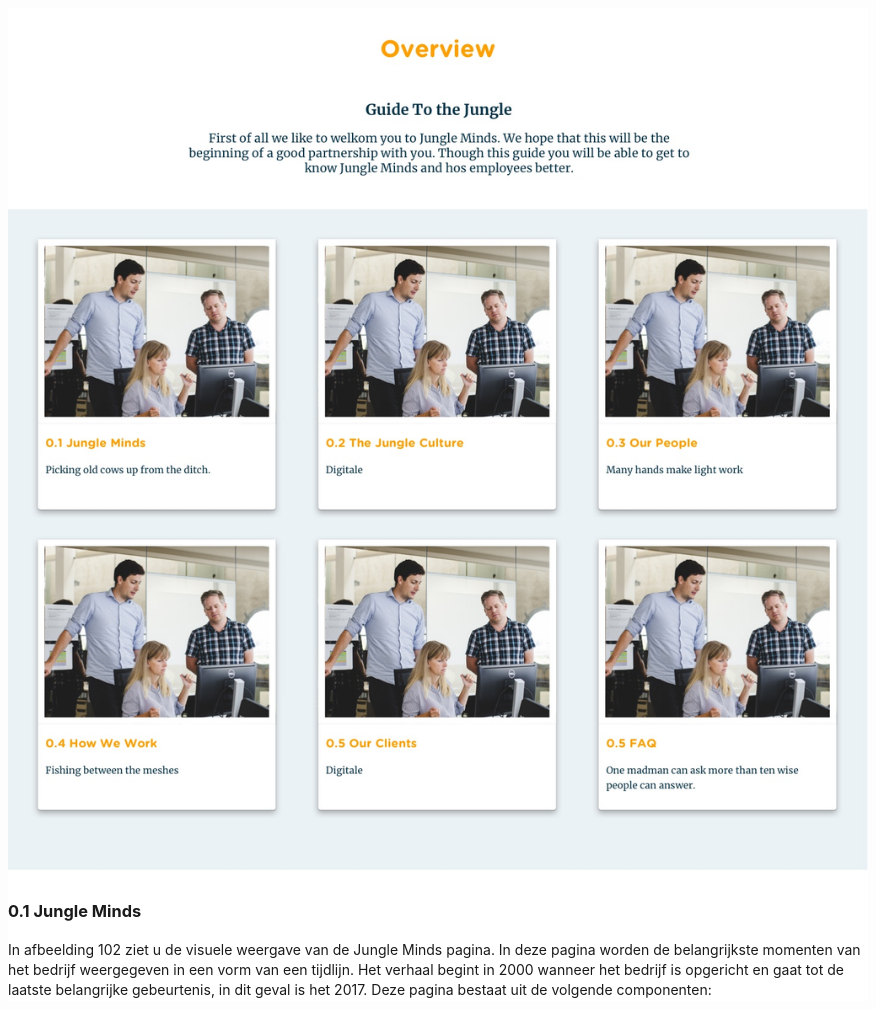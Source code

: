 ![Afbeelding 101: Overview pagina](../.gitbook/assets/overview-2%20%281%29.jpg)

### **0.1 Jungle Minds**

In afbeelding 102 ziet u de visuele weergave van de Jungle Minds pagina. In deze pagina worden de belangrijkste momenten van het bedrijf weergegeven in een vorm van een tijdlijn. Het verhaal begint in 2000 wanneer het bedrijf is opgericht en gaat tot de laatste belangrijke gebeurtenis, in dit geval is het 2017. Deze pagina bestaat uit de volgende componenten:
